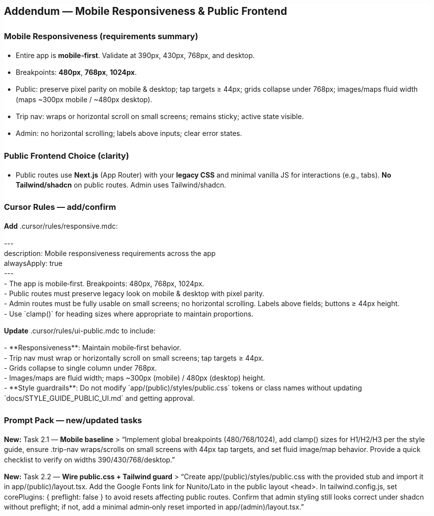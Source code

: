 ## Addendum — Mobile Responsiveness & Public Frontend

### Mobile Responsiveness (requirements summary)

* Entire app is **mobile‑first**. Validate at 390px, 430px, 768px, and desktop.

* Breakpoints: **480px**, **768px**, **1024px**.

* Public: preserve pixel parity on mobile & desktop; tap targets ≥ 44px; grids collapse under 768px; images/maps fluid width (maps \~300px mobile / \~480px desktop).

* Trip nav: wraps or horizontal scroll on small screens; remains sticky; active state visible.

* Admin: no horizontal scrolling; labels above inputs; clear error states.

### Public Frontend Choice (clarity)

* Public routes use **Next.js** (App Router) with your **legacy CSS** and minimal vanilla JS for interactions (e.g., tabs). **No Tailwind/shadcn** on public routes. Admin uses Tailwind/shadcn.

### Cursor Rules — add/confirm

**Add** .cursor/rules/responsive.mdc:

\---  
description: Mobile responsiveness requirements across the app  
alwaysApply: true  
\---  
\- The app is mobile‑first. Breakpoints: 480px, 768px, 1024px.  
\- Public routes must preserve legacy look on mobile & desktop with pixel parity.  
\- Admin routes must be fully usable on small screens; no horizontal scrolling. Labels above fields; buttons ≥ 44px height.  
\- Use \`clamp()\` for heading sizes where appropriate to maintain proportions.

**Update** .cursor/rules/ui-public.mdc to include:

\- \*\*Responsiveness\*\*: Maintain mobile‑first behavior.  
  \- Trip nav must wrap or horizontally scroll on small screens; tap targets ≥ 44px.  
  \- Grids collapse to single column under 768px.  
  \- Images/maps are fluid width; maps \~300px (mobile) / 480px (desktop) height.  
\- \*\*Style guardrails\*\*: Do not modify \`app/(public)/styles/public.css\` tokens or class names without updating \`docs/STYLE\_GUIDE\_PUBLIC\_UI.md\` and getting approval.

### Prompt Pack — new/updated tasks

**New:** Task 2.1 — **Mobile baseline** \> “Implement global breakpoints (480/768/1024), add clamp() sizes for H1/H2/H3 per the style guide, ensure .trip-nav wraps/scrolls on small screens with 44px tap targets, and set fluid image/map behavior. Provide a quick checklist to verify on widths 390/430/768/desktop.”

**New:** Task 2.2 — **Wire public.css \+ Tailwind guard** \> “Create app/(public)/styles/public.css with the provided stub and import it in app/(public)/layout.tsx. Add the Google Fonts link for Nunito/Lato in the public layout \<head\>. In tailwind.config.js, set corePlugins: { preflight: false } to avoid resets affecting public routes. Confirm that admin styling still looks correct under shadcn without preflight; if not, add a minimal admin‑only reset imported in app/(admin)/layout.tsx.”
